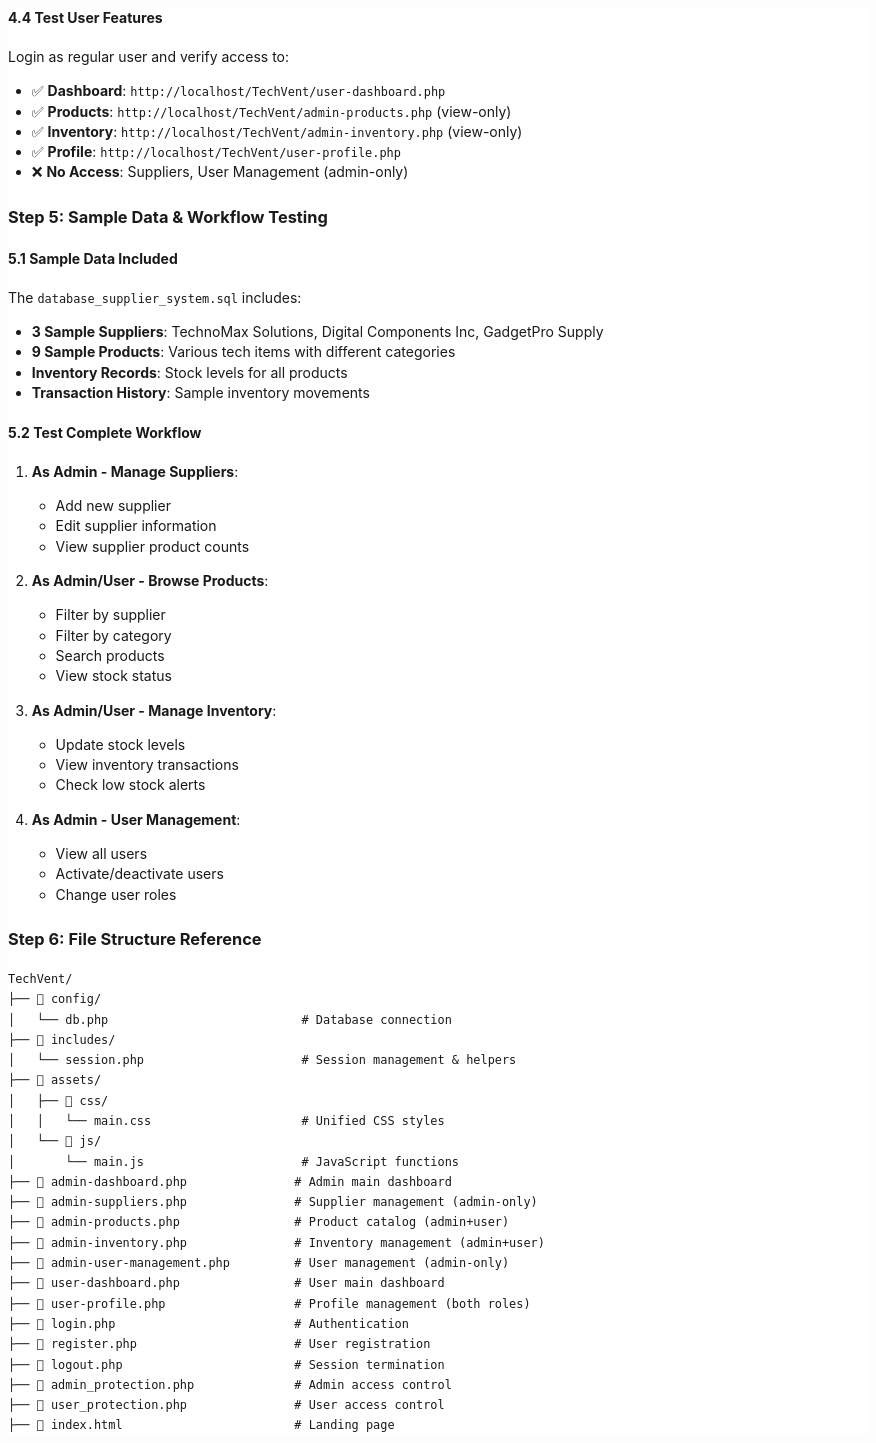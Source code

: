 #### 4.4 Test User Features
Login as regular user and verify access to:
- ✅ **Dashboard**: `http://localhost/TechVent/user-dashboard.php`
- ✅ **Products**: `http://localhost/TechVent/admin-products.php` (view-only)
- ✅ **Inventory**: `http://localhost/TechVent/admin-inventory.php` (view-only)
- ✅ **Profile**: `http://localhost/TechVent/user-profile.php`
- ❌ **No Access**: Suppliers, User Management (admin-only)

### Step 5: Sample Data & Workflow Testing

#### 5.1 Sample Data Included
The `database_supplier_system.sql` includes:
- **3 Sample Suppliers**: TechnoMax Solutions, Digital Components Inc, GadgetPro Supply
- **9 Sample Products**: Various tech items with different categories
- **Inventory Records**: Stock levels for all products
- **Transaction History**: Sample inventory movements

#### 5.2 Test Complete Workflow
1. **As Admin - Manage Suppliers**:
   - Add new supplier
   - Edit supplier information
   - View supplier product counts

2. **As Admin/User - Browse Products**:
   - Filter by supplier
   - Filter by category
   - Search products
   - View stock status

3. **As Admin/User - Manage Inventory**:
   - Update stock levels
   - View inventory transactions
   - Check low stock alerts

4. **As Admin - User Management**:
   - View all users
   - Activate/deactivate users
   - Change user roles

### Step 6: File Structure Reference

```
TechVent/
├── 📁 config/
│   └── db.php                           # Database connection
├── 📁 includes/
│   └── session.php                      # Session management & helpers
├── 📁 assets/
│   ├── 📁 css/
│   │   └── main.css                     # Unified CSS styles
│   └── 📁 js/
│       └── main.js                      # JavaScript functions
├── 📄 admin-dashboard.php               # Admin main dashboard
├── 📄 admin-suppliers.php               # Supplier management (admin-only)
├── 📄 admin-products.php                # Product catalog (admin+user)
├── 📄 admin-inventory.php               # Inventory management (admin+user)
├── 📄 admin-user-management.php         # User management (admin-only)
├── 📄 user-dashboard.php                # User main dashboard
├── 📄 user-profile.php                  # Profile management (both roles)
├── 📄 login.php                         # Authentication
├── 📄 register.php                      # User registration
├── 📄 logout.php                        # Session termination
├── 📄 admin_protection.php              # Admin access control
├── 📄 user_protection.php               # User access control
├── 📄 index.html                        # Landing page
```